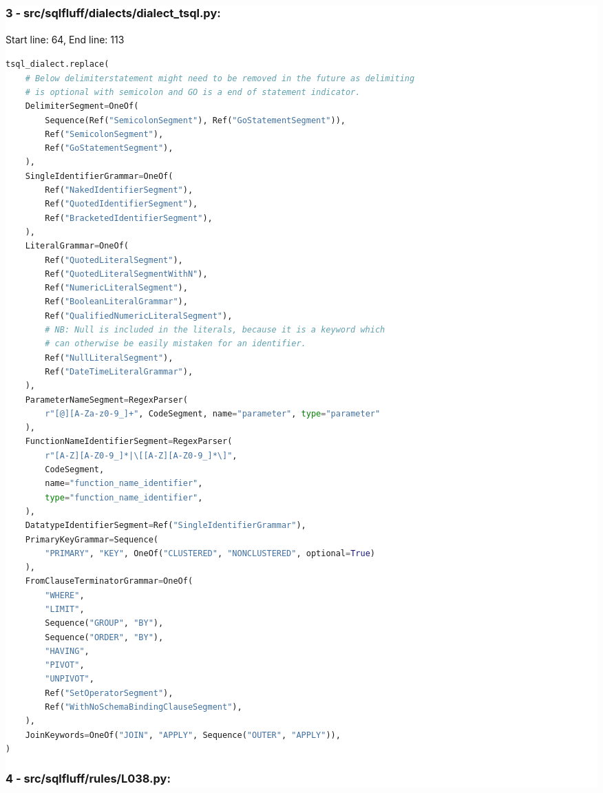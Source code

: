 ### 3 - src/sqlfluff/dialects/dialect_tsql.py:

Start line: 64, End line: 113

```python
tsql_dialect.replace(
    # Below delimiterstatement might need to be removed in the future as delimiting
    # is optional with semicolon and GO is a end of statement indicator.
    DelimiterSegment=OneOf(
        Sequence(Ref("SemicolonSegment"), Ref("GoStatementSegment")),
        Ref("SemicolonSegment"),
        Ref("GoStatementSegment"),
    ),
    SingleIdentifierGrammar=OneOf(
        Ref("NakedIdentifierSegment"),
        Ref("QuotedIdentifierSegment"),
        Ref("BracketedIdentifierSegment"),
    ),
    LiteralGrammar=OneOf(
        Ref("QuotedLiteralSegment"),
        Ref("QuotedLiteralSegmentWithN"),
        Ref("NumericLiteralSegment"),
        Ref("BooleanLiteralGrammar"),
        Ref("QualifiedNumericLiteralSegment"),
        # NB: Null is included in the literals, because it is a keyword which
        # can otherwise be easily mistaken for an identifier.
        Ref("NullLiteralSegment"),
        Ref("DateTimeLiteralGrammar"),
    ),
    ParameterNameSegment=RegexParser(
        r"[@][A-Za-z0-9_]+", CodeSegment, name="parameter", type="parameter"
    ),
    FunctionNameIdentifierSegment=RegexParser(
        r"[A-Z][A-Z0-9_]*|\[[A-Z][A-Z0-9_]*\]",
        CodeSegment,
        name="function_name_identifier",
        type="function_name_identifier",
    ),
    DatatypeIdentifierSegment=Ref("SingleIdentifierGrammar"),
    PrimaryKeyGrammar=Sequence(
        "PRIMARY", "KEY", OneOf("CLUSTERED", "NONCLUSTERED", optional=True)
    ),
    FromClauseTerminatorGrammar=OneOf(
        "WHERE",
        "LIMIT",
        Sequence("GROUP", "BY"),
        Sequence("ORDER", "BY"),
        "HAVING",
        "PIVOT",
        "UNPIVOT",
        Ref("SetOperatorSegment"),
        Ref("WithNoSchemaBindingClauseSegment"),
    ),
    JoinKeywords=OneOf("JOIN", "APPLY", Sequence("OUTER", "APPLY")),
)
```
### 4 - src/sqlfluff/rules/L038.py:
